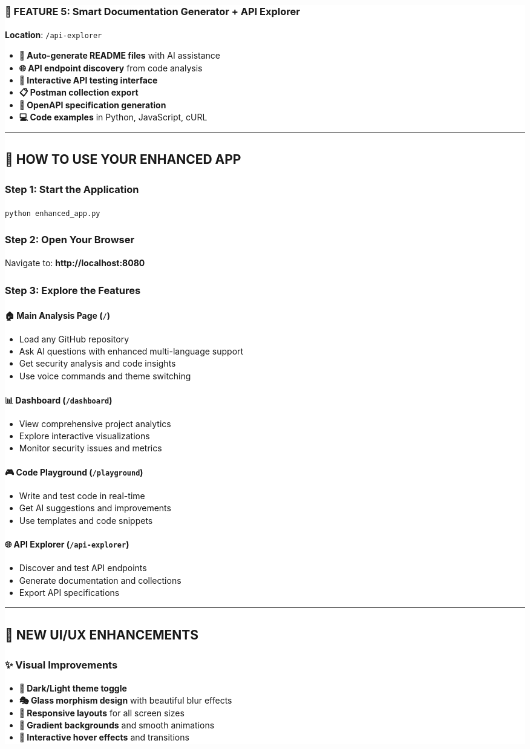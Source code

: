 ### **🌟 FEATURE 5: Smart Documentation Generator + API Explorer**
**Location**: `/api-explorer`
- **📖 Auto-generate README files** with AI assistance
- **🌐 API endpoint discovery** from code analysis
- **🧪 Interactive API testing interface** 
- **📋 Postman collection export**
- **📄 OpenAPI specification generation**
- **💻 Code examples** in Python, JavaScript, cURL

---

## 🚀 **HOW TO USE YOUR ENHANCED APP**

### **Step 1: Start the Application**
```bash
python enhanced_app.py
```

### **Step 2: Open Your Browser**
Navigate to: **http://localhost:8080**

### **Step 3: Explore the Features**

#### **🏠 Main Analysis Page** (`/`)
- Load any GitHub repository
- Ask AI questions with enhanced multi-language support
- Get security analysis and code insights
- Use voice commands and theme switching

#### **📊 Dashboard** (`/dashboard`)
- View comprehensive project analytics
- Explore interactive visualizations
- Monitor security issues and metrics

#### **🎮 Code Playground** (`/playground`)
- Write and test code in real-time
- Get AI suggestions and improvements
- Use templates and code snippets

#### **🌐 API Explorer** (`/api-explorer`)
- Discover and test API endpoints
- Generate documentation and collections
- Export API specifications

---

## 🎨 **NEW UI/UX ENHANCEMENTS**

### **✨ Visual Improvements**
- **🌙 Dark/Light theme toggle**
- **🎭 Glass morphism design** with beautiful blur effects
- **📱 Responsive layouts** for all screen sizes
- **🎨 Gradient backgrounds** and smooth animations
- **💫 Interactive hover effects** and transitions
